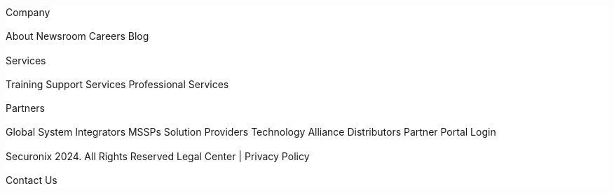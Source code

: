 
Company

About
Newsroom
Careers
Blog


 



Services

Training
Support Services
Professional Services


Partners

Global System Integrators
MSSPs
Solution Providers
Technology Alliance
Distributors
Partner Portal Login


 






Securonix 2024. All Rights Reserved
Legal Center | Privacy Policy













Contact Us



















